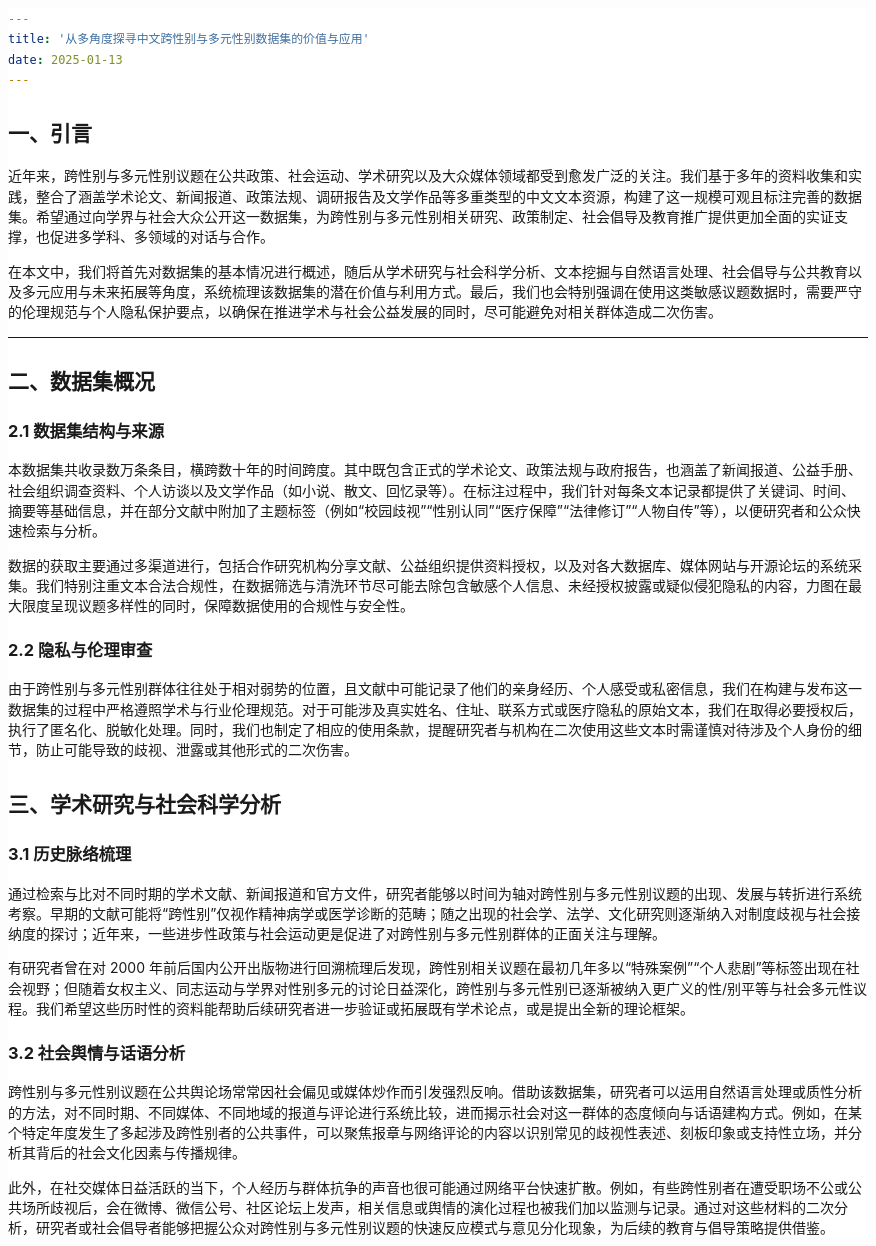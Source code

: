 ```yaml
---
title: '从多角度探寻中文跨性别与多元性别数据集的价值与应用'
date: 2025-01-13
---
```



## 一、引言

近年来，跨性别与多元性别议题在公共政策、社会运动、学术研究以及大众媒体领域都受到愈发广泛的关注。我们基于多年的资料收集和实践，整合了涵盖学术论文、新闻报道、政策法规、调研报告及文学作品等多重类型的中文文本资源，构建了这一规模可观且标注完善的数据集。希望通过向学界与社会大众公开这一数据集，为跨性别与多元性别相关研究、政策制定、社会倡导及教育推广提供更加全面的实证支撑，也促进多学科、多领域的对话与合作。

在本文中，我们将首先对数据集的基本情况进行概述，随后从学术研究与社会科学分析、文本挖掘与自然语言处理、社会倡导与公共教育以及多元应用与未来拓展等角度，系统梳理该数据集的潜在价值与利用方式。最后，我们也会特别强调在使用这类敏感议题数据时，需要严守的伦理规范与个人隐私保护要点，以确保在推进学术与社会公益发展的同时，尽可能避免对相关群体造成二次伤害。

---

## 二、数据集概况

### 2.1 数据集结构与来源

本数据集共收录数万条条目，横跨数十年的时间跨度。其中既包含正式的学术论文、政策法规与政府报告，也涵盖了新闻报道、公益手册、社会组织调查资料、个人访谈以及文学作品（如小说、散文、回忆录等）。在标注过程中，我们针对每条文本记录都提供了关键词、时间、摘要等基础信息，并在部分文献中附加了主题标签（例如“校园歧视”“性别认同”“医疗保障”“法律修订”“人物自传”等），以便研究者和公众快速检索与分析。

数据的获取主要通过多渠道进行，包括合作研究机构分享文献、公益组织提供资料授权，以及对各大数据库、媒体网站与开源论坛的系统采集。我们特别注重文本合法合规性，在数据筛选与清洗环节尽可能去除包含敏感个人信息、未经授权披露或疑似侵犯隐私的内容，力图在最大限度呈现议题多样性的同时，保障数据使用的合规性与安全性。

### 2.2 隐私与伦理审查

由于跨性别与多元性别群体往往处于相对弱势的位置，且文献中可能记录了他们的亲身经历、个人感受或私密信息，我们在构建与发布这一数据集的过程中严格遵照学术与行业伦理规范。对于可能涉及真实姓名、住址、联系方式或医疗隐私的原始文本，我们在取得必要授权后，执行了匿名化、脱敏化处理。同时，我们也制定了相应的使用条款，提醒研究者与机构在二次使用这些文本时需谨慎对待涉及个人身份的细节，防止可能导致的歧视、泄露或其他形式的二次伤害。

## 三、学术研究与社会科学分析

### 3.1 历史脉络梳理

通过检索与比对不同时期的学术文献、新闻报道和官方文件，研究者能够以时间为轴对跨性别与多元性别议题的出现、发展与转折进行系统考察。早期的文献可能将“跨性别”仅视作精神病学或医学诊断的范畴；随之出现的社会学、法学、文化研究则逐渐纳入对制度歧视与社会接纳度的探讨；近年来，一些进步性政策与社会运动更是促进了对跨性别与多元性别群体的正面关注与理解。

有研究者曾在对 2000 年前后国内公开出版物进行回溯梳理后发现，跨性别相关议题在最初几年多以“特殊案例”“个人悲剧”等标签出现在社会视野；但随着女权主义、同志运动与学界对性别多元的讨论日益深化，跨性别与多元性别已逐渐被纳入更广义的性/别平等与社会多元性议程。我们希望这些历时性的资料能帮助后续研究者进一步验证或拓展既有学术论点，或是提出全新的理论框架。

### 3.2 社会舆情与话语分析

跨性别与多元性别议题在公共舆论场常常因社会偏见或媒体炒作而引发强烈反响。借助该数据集，研究者可以运用自然语言处理或质性分析的方法，对不同时期、不同媒体、不同地域的报道与评论进行系统比较，进而揭示社会对这一群体的态度倾向与话语建构方式。例如，在某个特定年度发生了多起涉及跨性别者的公共事件，可以聚焦报章与网络评论的内容以识别常见的歧视性表述、刻板印象或支持性立场，并分析其背后的社会文化因素与传播规律。

此外，在社交媒体日益活跃的当下，个人经历与群体抗争的声音也很可能通过网络平台快速扩散。例如，有些跨性别者在遭受职场不公或公共场所歧视后，会在微博、微信公号、社区论坛上发声，相关信息或舆情的演化过程也被我们加以监测与记录。通过对这些材料的二次分析，研究者或社会倡导者能够把握公众对跨性别与多元性别议题的快速反应模式与意见分化现象，为后续的教育与倡导策略提供借鉴。
